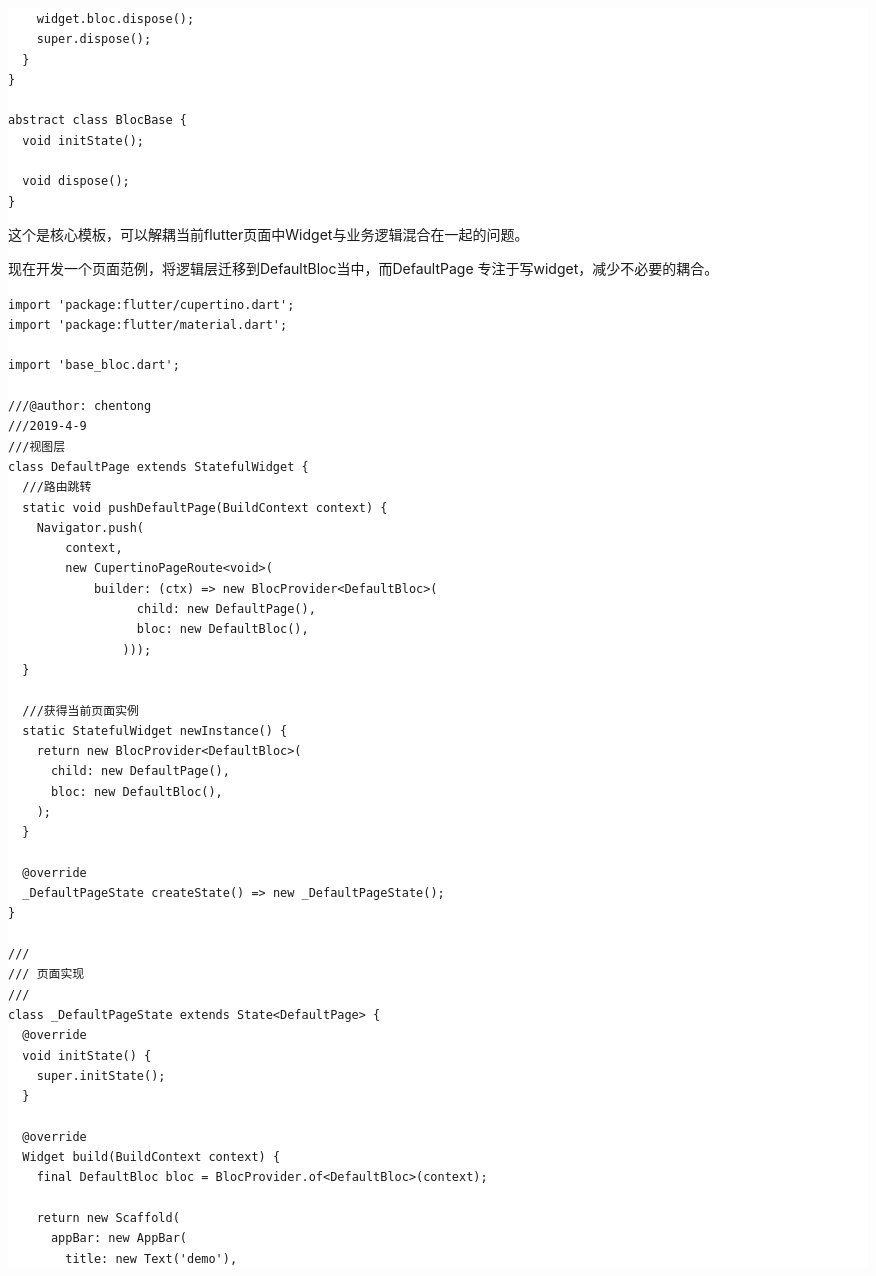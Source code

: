 ```
    widget.bloc.dispose();
    super.dispose();
  }
}

abstract class BlocBase {
  void initState();

  void dispose();
}
```

这个是核心模板，可以解耦当前flutter页面中Widget与业务逻辑混合在一起的问题。

现在开发一个页面范例，将逻辑层迁移到DefaultBloc当中，而DefaultPage 专注于写widget，减少不必要的耦合。
```
import 'package:flutter/cupertino.dart';
import 'package:flutter/material.dart';

import 'base_bloc.dart';

///@author: chentong
///2019-4-9
///视图层
class DefaultPage extends StatefulWidget {
  ///路由跳转
  static void pushDefaultPage(BuildContext context) {
    Navigator.push(
        context,
        new CupertinoPageRoute<void>(
            builder: (ctx) => new BlocProvider<DefaultBloc>(
                  child: new DefaultPage(),
                  bloc: new DefaultBloc(),
                )));
  }

  ///获得当前页面实例
  static StatefulWidget newInstance() {
    return new BlocProvider<DefaultBloc>(
      child: new DefaultPage(),
      bloc: new DefaultBloc(),
    );
  }

  @override
  _DefaultPageState createState() => new _DefaultPageState();
}

///
/// 页面实现
///
class _DefaultPageState extends State<DefaultPage> {
  @override
  void initState() {
    super.initState();
  }

  @override
  Widget build(BuildContext context) {
    final DefaultBloc bloc = BlocProvider.of<DefaultBloc>(context);

    return new Scaffold(
      appBar: new AppBar(
        title: new Text('demo'),
```